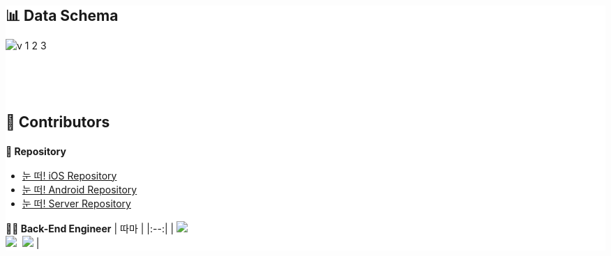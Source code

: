 ## 📊 Data Schema
<img width="2700" height="847" alt="v 1 2 3" src="https://github.com/user-attachments/assets/4d657f93-c233-4a75-b76c-5a92eaeb8292" />

<br><br>

## **👥 Contributors**
**🧺 Repository**
- [눈 떠! iOS Repository](https://github.com/Central-MakeUs/Whiplash-iOS)
- [눈 떠! Android Repository](https://github.com/Central-MakeUs/Whiplash-Android)
- [눈 떠! Server Repository](https://github.com/Central-MakeUs/Whiplash-Server)


**🧑‍💻 Back-End Engineer**
| 따마 |
|:--:|
| <a href="https://github.com/strongmhk"><img src="https://avatars.githubusercontent.com/u/113084655?v=4" width="220"/></a></br>
<a href="[](https://www.linkedin.com/in/minhyung-kim-7b04a32b2/)" target="_blank"><img src="https://img.shields.io/badge/LinkedIn-0A66C2?style=for-the-badge&logo=linkedin&logoColor=white"/></a>&nbsp;
<a href="mailto:kim6562166086@gmail.com"><img src="https://img.shields.io/badge/Email-EA4335?style=for-the-badge&logo=gmail&logoColor=white"/></a> |
